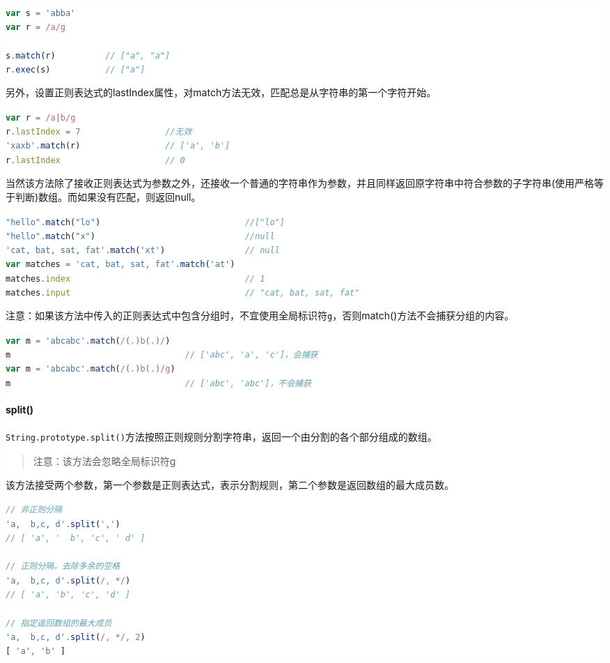 ```js
var s = 'abba'
var r = /a/g

s.match(r) 			// ["a", "a"]
r.exec(s) 			// ["a"]
```

另外，设置正则表达式的lastIndex属性，对match方法无效，匹配总是从字符串的第一个字符开始。

```js
var r = /a|b/g
r.lastIndex = 7					//无效
'xaxb'.match(r) 				// ['a', 'b']
r.lastIndex 			    	// 0
```

当然该方法除了接收正则表达式为参数之外，还接收一个普通的字符串作为参数，并且同样返回原字符串中符合参数的子字符串(使用严格等于判断)数组。而如果没有匹配，则返回null。

```javascript
"hello".match("lo")								//["lo"]
"hello".match("x")								//null
'cat, bat, sat, fat'.match('xt')				// null
var matches = 'cat, bat, sat, fat'.match('at')
matches.index 									// 1
matches.input 									// "cat, bat, sat, fat"
```

注意：如果该方法中传入的正则表达式中包含分组时，不宜使用全局标识符`g`，否则match()方法不会捕获分组的内容。

```javascript
var m = 'abcabc'.match(/(.)b(.)/)
m									// ['abc', 'a', 'c']，会捕获
var m = 'abcabc'.match(/(.)b(.)/g)
m									// ['abc', 'abc']，不会捕获
```

#### split()

`String.prototype.split()`方法按照正则规则分割字符串，返回一个由分割的各个部分组成的数组。

> 注意：该方法会忽略全局标识符g

该方法接受两个参数，第一个参数是正则表达式，表示分割规则，第二个参数是返回数组的最大成员数。

```js
// 非正则分隔
'a,  b,c, d'.split(',')
// [ 'a', '  b', 'c', ' d' ]

// 正则分隔，去除多余的空格
'a,  b,c, d'.split(/, */)
// [ 'a', 'b', 'c', 'd' ]

// 指定返回数组的最大成员
'a,  b,c, d'.split(/, */, 2)
[ 'a', 'b' ]
```
